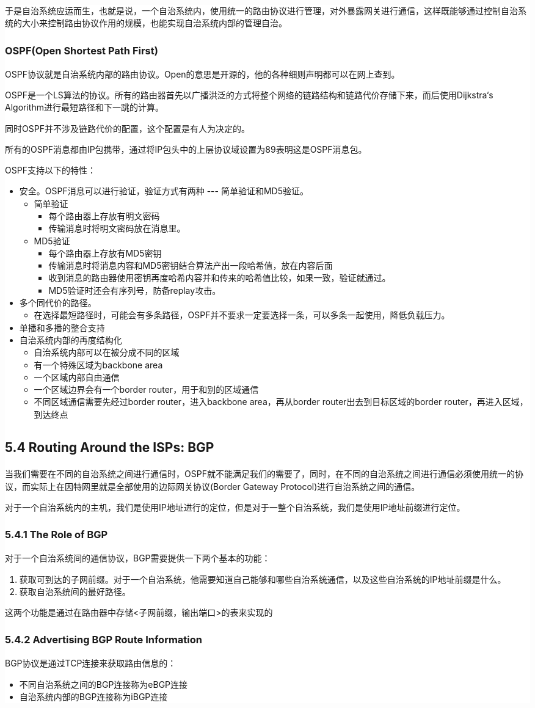 于是自治系统应运而生，也就是说，一个自治系统内，使用统一的路由协议进行管理，对外暴露网关进行通信，这样既能够通过控制自治系统的大小来控制路由协议作用的规模，也能实现自治系统内部的管理自治。

### OSPF(Open Shortest Path First)

OSPF协议就是自治系统内部的路由协议。Open的意思是开源的，他的各种细则声明都可以在网上查到。

OSPF是一个LS算法的协议。所有的路由器首先以广播洪泛的方式将整个网络的链路结构和链路代价存储下来，而后使用Dijkstra‘s Algorithm进行最短路径和下一跳的计算。

同时OSPF并不涉及链路代价的配置，这个配置是有人为决定的。

所有的OSPF消息都由IP包携带，通过将IP包头中的上层协议域设置为89表明这是OSPF消息包。

OSPF支持以下的特性：

- 安全。OSPF消息可以进行验证，验证方式有两种 --- 简单验证和MD5验证。
  - 简单验证
    - 每个路由器上存放有明文密码
    - 传输消息时将明文密码放在消息里。
  - MD5验证
    - 每个路由器上存放有MD5密钥
    - 传输消息时将消息内容和MD5密钥结合算法产出一段哈希值，放在内容后面
    - 收到消息的路由器使用密钥再度哈希内容并和传来的哈希值比较，如果一致，验证就通过。
    - MD5验证时还会有序列号，防备replay攻击。
- 多个同代价的路径。
  - 在选择最短路径时，可能会有多条路径，OSPF并不要求一定要选择一条，可以多条一起使用，降低负载压力。
- 单播和多播的整合支持
- 自治系统内部的再度结构化
  - 自治系统内部可以在被分成不同的区域
  - 有一个特殊区域为backbone area
  - 一个区域内部自由通信
  - 一个区域边界会有一个border router，用于和别的区域通信
  - 不同区域通信需要先经过border router，进入backbone area，再从border router出去到目标区域的border router，再进入区域，到达终点

## 5.4 Routing Around the ISPs: BGP

当我们需要在不同的自治系统之间进行通信时，OSPF就不能满足我们的需要了，同时，在不同的自治系统之间进行通信必须使用统一的协议，而实际上在因特网里就是全部使用的边际网关协议(Border Gateway Protocol)进行自治系统之间的通信。

对于一个自治系统内的主机，我们是使用IP地址进行的定位，但是对于一整个自治系统，我们是使用IP地址前缀进行定位。

### 5.4.1 The Role of BGP

对于一个自治系统间的通信协议，BGP需要提供一下两个基本的功能：

1. 获取可到达的子网前缀。对于一个自治系统，他需要知道自己能够和哪些自治系统通信，以及这些自治系统的IP地址前缀是什么。
2. 获取自治系统间的最好路径。

这两个功能是通过在路由器中存储<子网前缀，输出端口>的表来实现的

### 5.4.2 Advertising BGP Route Information

BGP协议是通过TCP连接来获取路由信息的：

- 不同自治系统之间的BGP连接称为eBGP连接
- 自治系统内部的BGP连接称为iBGP连接
